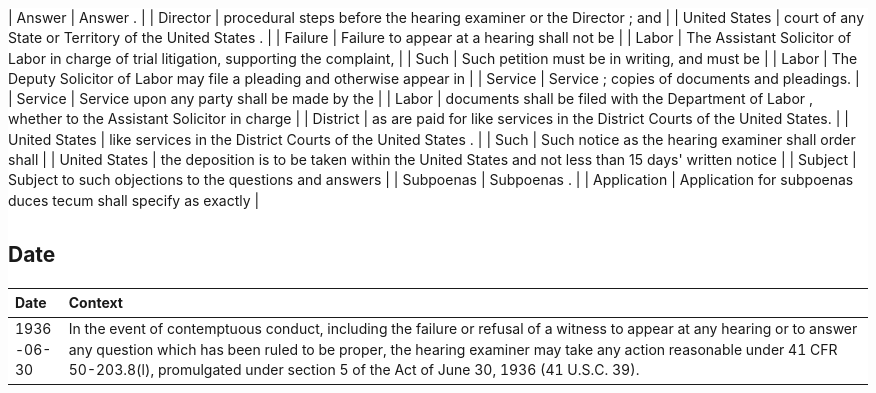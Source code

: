 | Answer                   | Answer .                                                                                                          |
| Director                 | procedural steps before the hearing examiner or the Director ; and                                                |
| United States            | court of any State or Territory of the United States .                                                            |
| Failure                  | Failure to appear at a hearing shall not be                                                                       |
| Labor                    | The Assistant Solicitor of  Labor in charge of trial litigation, supporting the complaint,                        |
| Such                     | Such petition must be in writing, and must be                                                                     |
| Labor                    | The Deputy Solicitor of  Labor may file a pleading and otherwise appear in                                        |
| Service                  | Service ; copies of documents and pleadings.                                                                      |
| Service                  | Service upon any party shall be made by the                                                                       |
| Labor                    | documents shall be filed with the Department of Labor , whether to the Assistant Solicitor in charge              |
| District                 | as are paid for like services in the District  Courts of the United States.                                       |
| United States            | like services in the District Courts of the United States .                                                       |
| Such                     | Such notice as the hearing examiner shall order shall                                                             |
| United States            | the deposition is to be taken within the United States and not less than 15 days' written notice                  |
| Subject                  | Subject to such objections to the questions and answers                                                           |
| Subpoenas                | Subpoenas .                                                                                                       |
| Application              | Application for subpoenas duces tecum shall specify as exactly                                                    |


## Date

| Date       | Context                                                                                                                                                                                                                                                                                                                         |
|:-----------|:--------------------------------------------------------------------------------------------------------------------------------------------------------------------------------------------------------------------------------------------------------------------------------------------------------------------------------|
| 1936-06-30 | In the event of contemptuous conduct, including the failure or refusal of a witness to appear at any hearing or to answer any question which has been ruled to be proper, the hearing examiner may take any action reasonable under 41 CFR 50-203.8(l), promulgated under section 5 of the Act of June 30, 1936 (41 U.S.C. 39). |


